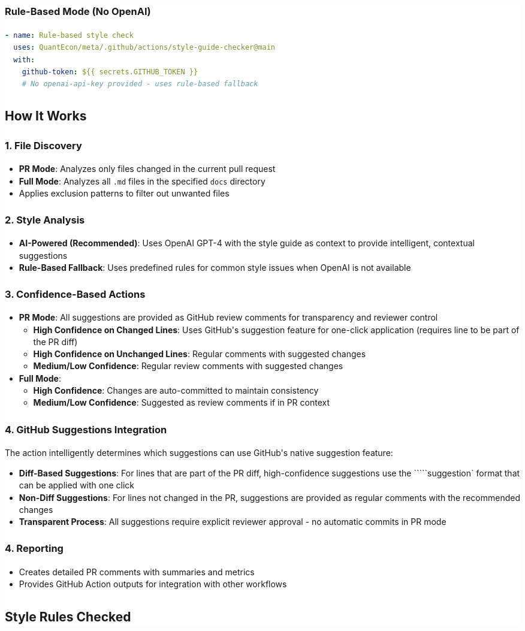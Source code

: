 ### Rule-Based Mode (No OpenAI)

```yaml
- name: Rule-based style check
  uses: QuantEcon/meta/.github/actions/style-guide-checker@main
  with:
    github-token: ${{ secrets.GITHUB_TOKEN }}
    # No openai-api-key provided - uses rule-based fallback
```

## How It Works

### 1. File Discovery
- **PR Mode**: Analyzes only files changed in the current pull request
- **Full Mode**: Analyzes all `.md` files in the specified `docs` directory
- Applies exclusion patterns to filter out unwanted files

### 2. Style Analysis
- **AI-Powered (Recommended)**: Uses OpenAI GPT-4 with the style guide as context to provide intelligent, contextual suggestions
- **Rule-Based Fallback**: Uses predefined rules for common style issues when OpenAI is not available

### 3. Confidence-Based Actions
- **PR Mode**: All suggestions are provided as GitHub review comments for transparency and reviewer control
  - **High Confidence on Changed Lines**: Uses GitHub's suggestion feature for one-click application (requires line to be part of the PR diff)
  - **High Confidence on Unchanged Lines**: Regular comments with suggested changes
  - **Medium/Low Confidence**: Regular review comments with suggested changes
- **Full Mode**: 
  - **High Confidence**: Changes are auto-committed to maintain consistency
  - **Medium/Low Confidence**: Suggested as review comments if in PR context

### 4. GitHub Suggestions Integration
The action intelligently determines which suggestions can use GitHub's native suggestion feature:

- **Diff-Based Suggestions**: For lines that are part of the PR diff, high-confidence suggestions use the `````suggestion` format that can be applied with one click
- **Non-Diff Suggestions**: For lines not changed in the PR, suggestions are provided as regular comments with the recommended changes
- **Transparent Process**: All suggestions require explicit reviewer approval - no automatic commits in PR mode

### 4. Reporting
- Creates detailed PR comments with summaries and metrics
- Provides GitHub Action outputs for integration with other workflows

## Style Rules Checked
